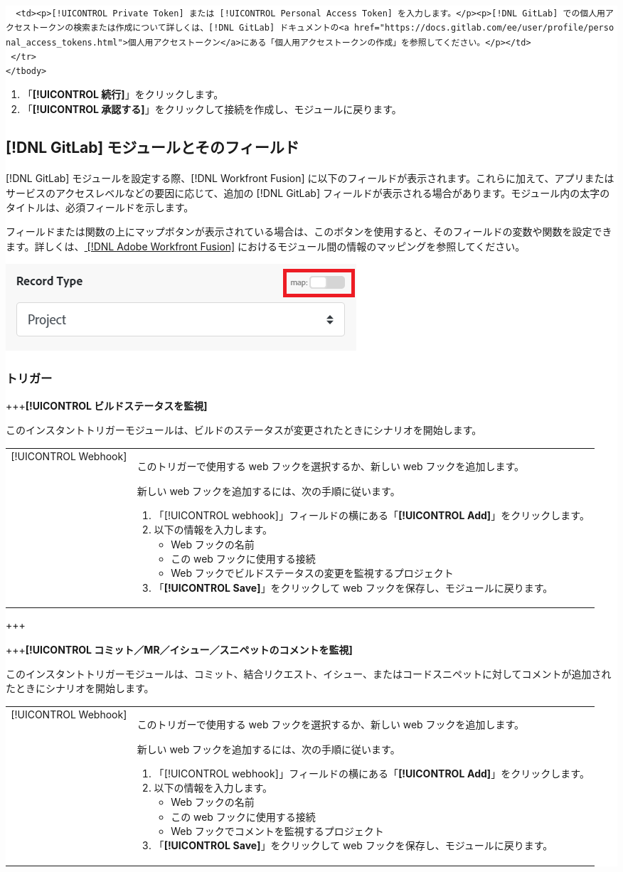       <td><p>[!UICONTROL Private Token] または [!UICONTROL Personal Access Token] を入力します。</p><p>[!DNL GitLab] での個人用アクセストークンの検索または作成について詳しくは、[!DNL GitLab] ドキュメントの<a href="https://docs.gitlab.com/ee/user/profile/personal_access_tokens.html">個人用アクセストークン</a>にある「個人用アクセストークンの作成」を参照してください。</p></td> 
     </tr> 
    </tbody> 
   </table>


1. 「**[!UICONTROL 続行]**」をクリックします。
1. 「**[!UICONTROL 承認する]**」をクリックして接続を作成し、モジュールに戻ります。

## [!DNL GitLab] モジュールとそのフィールド

[!DNL GitLab] モジュールを設定する際、[!DNL Workfront Fusion] に以下のフィールドが表示されます。これらに加えて、アプリまたはサービスのアクセスレベルなどの要因に応じて、追加の [!DNL GitLab] フィールドが表示される場合があります。モジュール内の太字のタイトルは、必須フィールドを示します。

フィールドまたは関数の上にマップボタンが表示されている場合は、このボタンを使用すると、そのフィールドの変数や関数を設定できます。詳しくは、[ [!DNL Adobe Workfront Fusion]](../../workfront-fusion/mapping/map-information-between-modules.md) におけるモジュール間の情報のマッピングを参照してください。

![](assets/map-toggle-350x74.png)

### トリガー

+++**[!UICONTROL ビルドステータスを監視]**

このインスタントトリガーモジュールは、ビルドのステータスが変更されたときにシナリオを開始します。

<table style="table-layout:auto"> 
   <col> 
   <col> 
   <tbody> 
   <tr> 
   <td role="rowheader">[!UICONTROL Webhook]</td> 
   <td><p>このトリガーで使用する web フックを選択するか、新しい web フックを追加します。 </p><p>新しい web フックを追加するには、次の手順に従います。 <ol><li>「[!UICONTROL webhook]」フィールドの横にある「<b>[!UICONTROL Add]</b>」をクリックします。</li><li>以下の情報を入力します。 <ul><li>Web フックの名前</li><li>この web フックに使用する接続</li><li>Web フックでビルドステータスの変更を監視するプロジェクト</li></ul></li><li>「<b>[!UICONTROL Save]</b>」をクリックして web フックを保存し、モジュールに戻ります。 </td> 
   </tr> 
   </tbody> 
</table>

+++

+++**[!UICONTROL コミット／MR／イシュー／スニペットのコメントを監視]**

このインスタントトリガーモジュールは、コミット、結合リクエスト、イシュー、またはコードスニペットに対してコメントが追加されたときにシナリオを開始します。

<table style="table-layout:auto"> 
   <col> 
   <col> 
   <tbody> 
   <tr> 
   <td role="rowheader">[!UICONTROL Webhook]</td> 
   <td><p>このトリガーで使用する web フックを選択するか、新しい web フックを追加します。 </p><p>新しい web フックを追加するには、次の手順に従います。 <ol><li>「[!UICONTROL webhook]」フィールドの横にある「<b>[!UICONTROL Add]</b>」をクリックします。</li><li>以下の情報を入力します。 <ul><li>Web フックの名前</li><li>この web フックに使用する接続</li><li>Web フックでコメントを監視するプロジェクト</li></ul></li><li>「<b>[!UICONTROL Save]</b>」をクリックして web フックを保存し、モジュールに戻ります。 </td> 
   </tr> 
   </tbody> 
</table>
